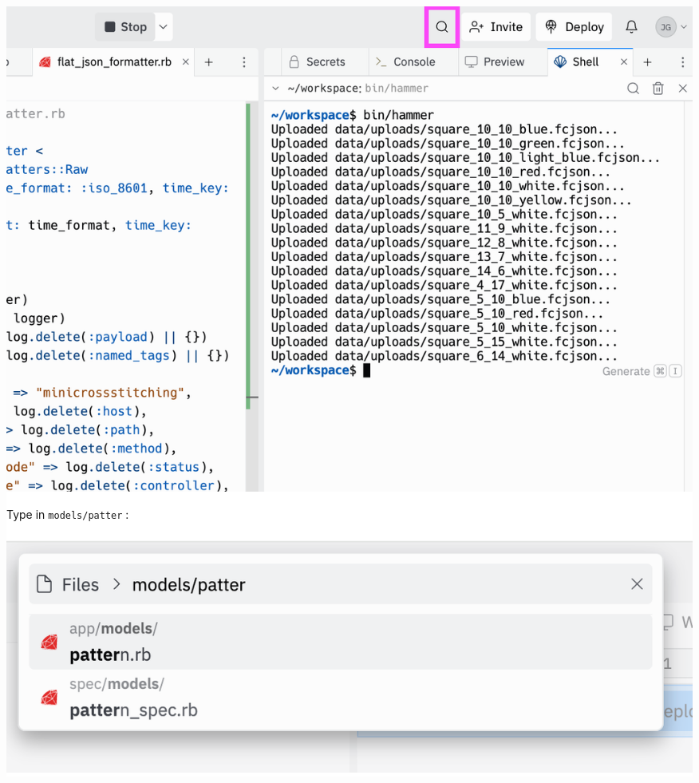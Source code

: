 ![image.png](Fix%20Bugs%2020x%20Faster%20-%20From%20Zero%20to%20Incident%20Superh%2096bbcf8408f04df9968ebe583824919e/image%2055.png)

Type in `models/patter` :

![image.png](Fix%20Bugs%2020x%20Faster%20-%20From%20Zero%20to%20Incident%20Superh%2096bbcf8408f04df9968ebe583824919e/image%2056.png)
